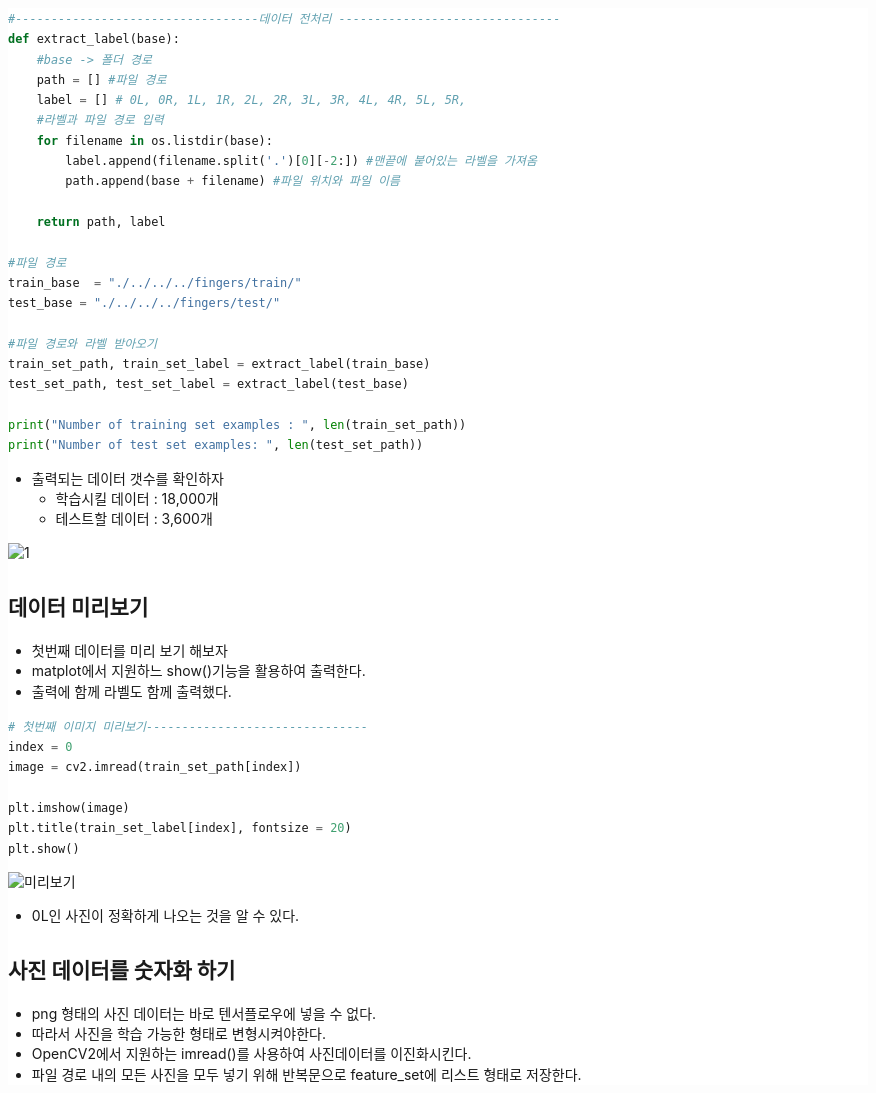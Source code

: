 ```python
#----------------------------------데이터 전처리 -------------------------------
def extract_label(base):
    #base -> 폴더 경로
    path = [] #파일 경로
    label = [] # 0L, 0R, 1L, 1R, 2L, 2R, 3L, 3R, 4L, 4R, 5L, 5R,
    #라벨과 파일 경로 입력
    for filename in os.listdir(base):
        label.append(filename.split('.')[0][-2:]) #맨끝에 붙어있는 라벨을 가져옴
        path.append(base + filename) #파일 위치와 파일 이름

    return path, label

#파일 경로
train_base  = "./../../../fingers/train/"
test_base = "./../../../fingers/test/"

#파일 경로와 라벨 받아오기
train_set_path, train_set_label = extract_label(train_base)
test_set_path, test_set_label = extract_label(test_base)

print("Number of training set examples : ", len(train_set_path))
print("Number of test set examples: ", len(test_set_path))
```
 + 출력되는 데이터 갯수를 확인하자
    + 학습시킬 데이터 : 18,000개
    + 테스트할 데이터 : 3,600개

![1](https://user-images.githubusercontent.com/105574034/212286758-e8263bd5-a831-42ef-b203-1a869d840420.PNG)

## 데이터 미리보기
 - 첫번째 데이터를 미리 보기 해보자
 - matplot에서 지원하느 show()기능을 활용하여 출력한다.
 - 출력에 함께 라벨도 함께 출력했다.


```python
# 첫번째 이미지 미리보기-------------------------------
index = 0
image = cv2.imread(train_set_path[index])

plt.imshow(image)
plt.title(train_set_label[index], fontsize = 20)
plt.show()
```
![미리보기](https://user-images.githubusercontent.com/105574034/212288121-40c0b879-fe40-44ea-8996-da1d4b332076.PNG)

 - 0L인 사진이 정확하게 나오는 것을 알 수 있다.

## 사진 데이터를 숫자화 하기
 - png 형태의 사진 데이터는 바로 텐서플로우에 넣을 수 없다.
 - 따라서 사진을 학습 가능한 형태로 변형시켜야한다.
 - OpenCV2에서 지원하는 imread()를 사용하여 사진데이터를 이진화시킨다.
 - 파일 경로 내의 모든 사진을 모두 넣기 위해 반복문으로 feature_set에 리스트 형태로 저장한다.
